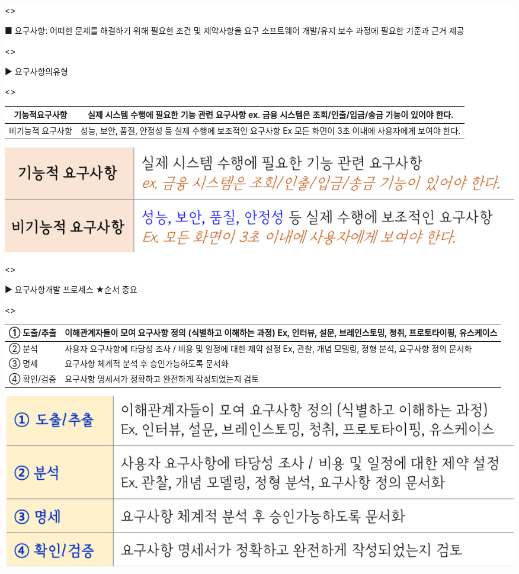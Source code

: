 <<BLOCKEND>>

■ 요구사항: 어떠한 문제를 해결하기 위해 필요한 조건 및 제약사항을 요구
소프트웨어 개발/유지 보수 과정에 필요한 기준과 근거 제공

<<BLOCKEND>>

▶ 요구사항의유형

<<BLOCKEND>>

| 기능적요구사항 | 실제 시스템 수행에 필요한 기능 관련 요구사항 ex. 금융 시스템은 조회/인출/입금/송금 기능이 있어야 한다. |
| --- | --- |
| 비기능적 요구사항 | 성능, 보안, 품질, 안정성 등 실제 수행에 보조적인 요구사항 Ex 모든 화면이 3초 이내에 사용자에게 보여야 한다. |

![id_50](./Items/50_page_4_table_4.png)

<<BLOCKEND>>

▶ 요구사항개발 프로세스 ★순서 중요

<<BLOCKEND>>

| ① 도출/추출 | 이해관계자들이 모여 요구사항 정의 (식별하고 이해하는 과정) Ex, 인터뷰, 설문, 브레인스토밍, 청취, 프로토타이핑, 유스케이스 |
| --- | --- |
| ② 분석 | 사용자 요구사항에 타당성 조사 / 비용 및 일정에 대한 제약 설정 Ex, 관찰, 개념 모델링, 정형 분석, 요구사항 정의 문서화 |
| ③ 명세 | 요구사항 체계적 분석 후 승인가능하도록 문서화 |
| ④ 확인/검증 | 요구사항 명세서가 정확하고 완전하게 작성되었는지 검토 |

![id_52](./Items/52_page_4_table_5.png)
